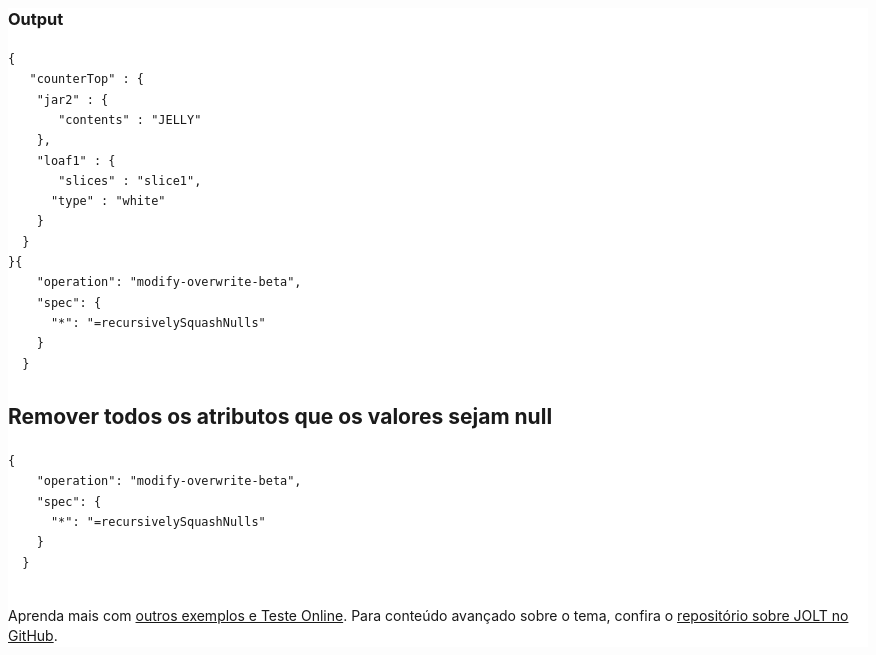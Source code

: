 ### **Output**

```
{
   "counterTop" : {
    "jar2" : {
       "contents" : "JELLY"
    },
    "loaf1" : {
       "slices" : "slice1",
      "type" : "white"
    }
  }
}{
    "operation": "modify-overwrite-beta",
    "spec": {
      "*": "=recursivelySquashNulls"
    }
  }
```

## **Remover todos os atributos que os valores sejam null**

```
{
    "operation": "modify-overwrite-beta",
    "spec": {
      "*": "=recursivelySquashNulls"
    }
  }
```

\
Aprenda mais com [outros exemplos e Teste Online](https://jolt-demo.appspot.com/#inception). Para conteúdo avançado sobre o tema, confira o [repositório sobre JOLT no GitHub](https://github.com/bazaarvoice/jolt/tree/master/jolt-core/src/test/resources/json/modifier/functions).
